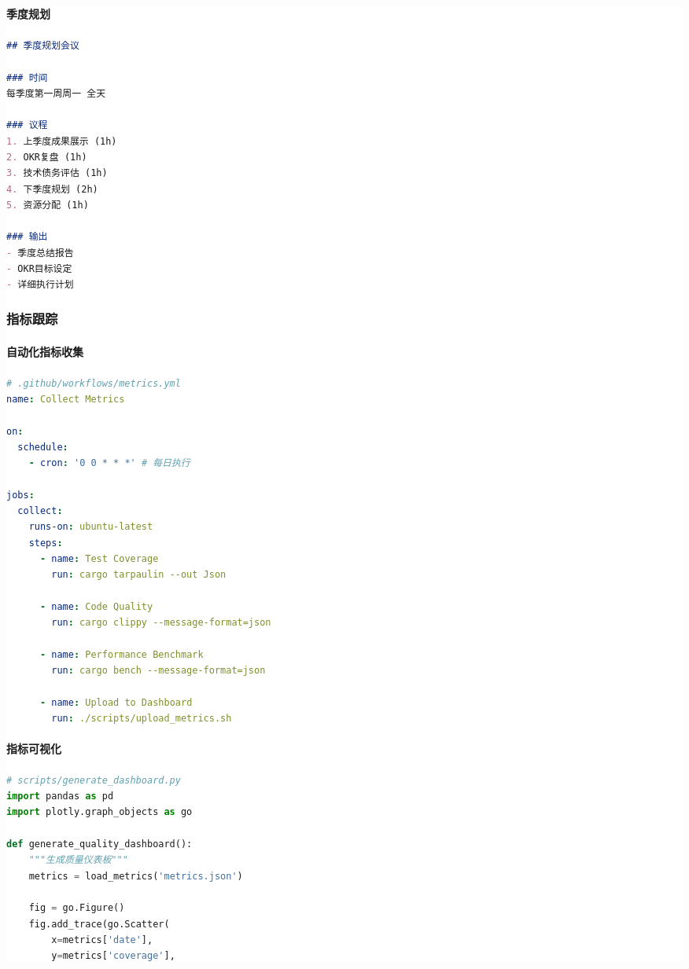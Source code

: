 #### 季度规划

```markdown
## 季度规划会议

### 时间
每季度第一周周一 全天

### 议程
1. 上季度成果展示 (1h)
2. OKR复盘 (1h)
3. 技术债务评估 (1h)
4. 下季度规划 (2h)
5. 资源分配 (1h)

### 输出
- 季度总结报告
- OKR目标设定
- 详细执行计划
```

### 指标跟踪

#### 自动化指标收集

```yaml
# .github/workflows/metrics.yml
name: Collect Metrics

on:
  schedule:
    - cron: '0 0 * * *' # 每日执行

jobs:
  collect:
    runs-on: ubuntu-latest
    steps:
      - name: Test Coverage
        run: cargo tarpaulin --out Json
      
      - name: Code Quality
        run: cargo clippy --message-format=json
      
      - name: Performance Benchmark
        run: cargo bench --message-format=json
      
      - name: Upload to Dashboard
        run: ./scripts/upload_metrics.sh
```

#### 指标可视化

```python
# scripts/generate_dashboard.py
import pandas as pd
import plotly.graph_objects as go

def generate_quality_dashboard():
    """生成质量仪表板"""
    metrics = load_metrics('metrics.json')
    
    fig = go.Figure()
    fig.add_trace(go.Scatter(
        x=metrics['date'],
        y=metrics['coverage'],
```